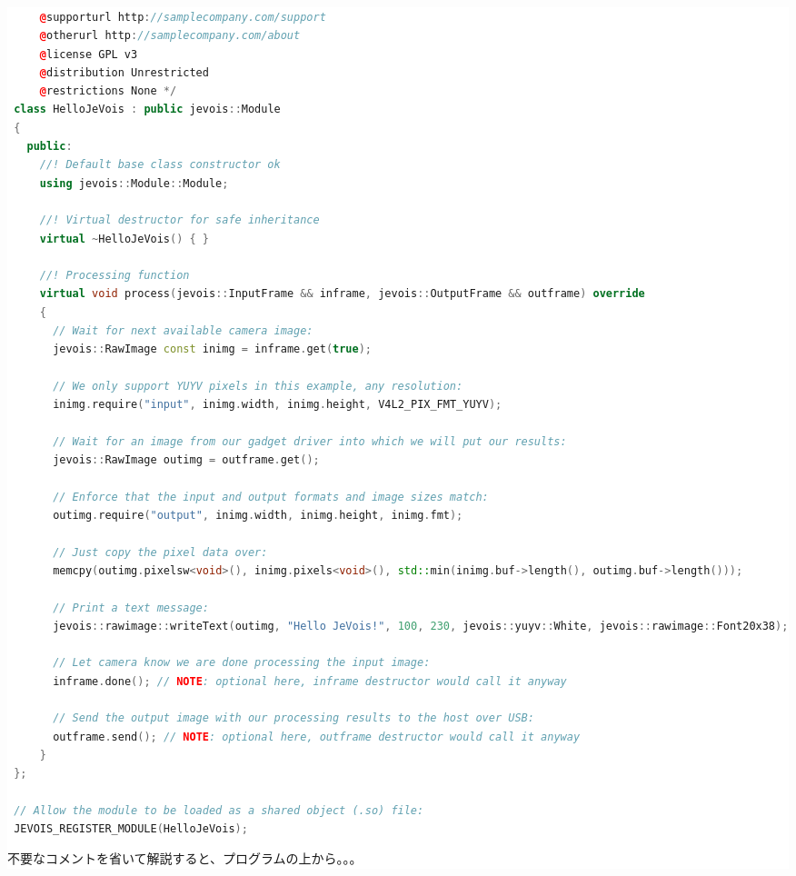 ```c++
     @supporturl http://samplecompany.com/support
     @otherurl http://samplecompany.com/about
     @license GPL v3
     @distribution Unrestricted
     @restrictions None */
 class HelloJeVois : public jevois::Module
 {
   public:
     //! Default base class constructor ok
     using jevois::Module::Module;
 
     //! Virtual destructor for safe inheritance
     virtual ~HelloJeVois() { }
 
     //! Processing function
     virtual void process(jevois::InputFrame && inframe, jevois::OutputFrame && outframe) override
     {
       // Wait for next available camera image:
       jevois::RawImage const inimg = inframe.get(true);
 
       // We only support YUYV pixels in this example, any resolution:
       inimg.require("input", inimg.width, inimg.height, V4L2_PIX_FMT_YUYV);
       
       // Wait for an image from our gadget driver into which we will put our results:
       jevois::RawImage outimg = outframe.get();
 
       // Enforce that the input and output formats and image sizes match:
       outimg.require("output", inimg.width, inimg.height, inimg.fmt);
       
       // Just copy the pixel data over:
       memcpy(outimg.pixelsw<void>(), inimg.pixels<void>(), std::min(inimg.buf->length(), outimg.buf->length()));
 
       // Print a text message:
       jevois::rawimage::writeText(outimg, "Hello JeVois!", 100, 230, jevois::yuyv::White, jevois::rawimage::Font20x38);
 
       // Let camera know we are done processing the input image:
       inframe.done(); // NOTE: optional here, inframe destructor would call it anyway
 
       // Send the output image with our processing results to the host over USB:
       outframe.send(); // NOTE: optional here, outframe destructor would call it anyway
     }
 };
 
 // Allow the module to be loaded as a shared object (.so) file:
 JEVOIS_REGISTER_MODULE(HelloJeVois);
```

不要なコメントを省いて解説すると、プログラムの上から。。。
